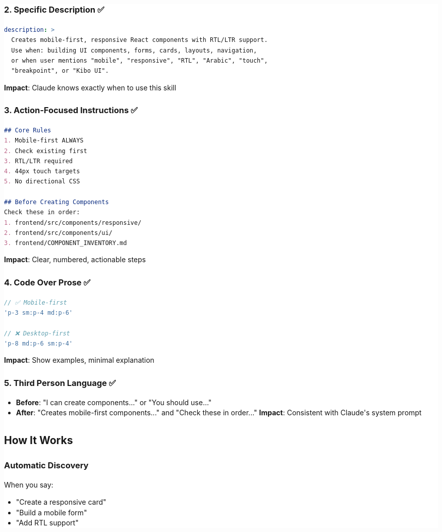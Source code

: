 ### 2. Specific Description ✅
```yaml
description: >
  Creates mobile-first, responsive React components with RTL/LTR support.
  Use when: building UI components, forms, cards, layouts, navigation,
  or when user mentions "mobile", "responsive", "RTL", "Arabic", "touch",
  "breakpoint", or "Kibo UI".
```
**Impact**: Claude knows exactly when to use this skill

### 3. Action-Focused Instructions ✅
```markdown
## Core Rules
1. Mobile-first ALWAYS
2. Check existing first
3. RTL/LTR required
4. 44px touch targets
5. No directional CSS

## Before Creating Components
Check these in order:
1. frontend/src/components/responsive/
2. frontend/src/components/ui/
3. frontend/COMPONENT_INVENTORY.md
```
**Impact**: Clear, numbered, actionable steps

### 4. Code Over Prose ✅
```typescript
// ✅ Mobile-first
'p-3 sm:p-4 md:p-6'

// ❌ Desktop-first
'p-8 md:p-6 sm:p-4'
```
**Impact**: Show examples, minimal explanation

### 5. Third Person Language ✅
- **Before**: "I can create components..." or "You should use..."
- **After**: "Creates mobile-first components..." and "Check these in order..."
**Impact**: Consistent with Claude's system prompt

## How It Works

### Automatic Discovery
When you say:
- "Create a responsive card"
- "Build a mobile form"
- "Add RTL support"
